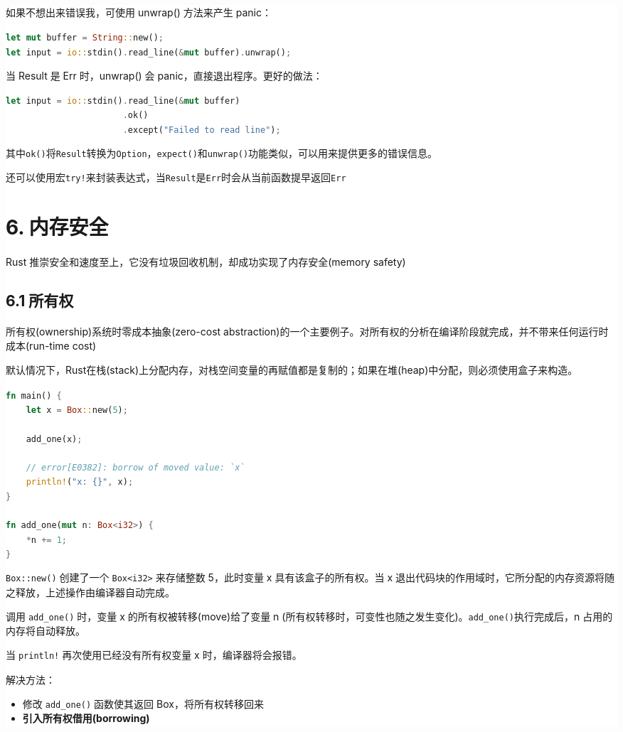 如果不想出来错误我，可使用 unwrap() 方法来产生 panic：

```rust
let mut buffer = String::new();
let input = io::stdin().read_line(&mut buffer).unwrap();
```

当 Result 是 Err 时，unwrap() 会 panic，直接退出程序。更好的做法：

```rust
let input = io::stdin().read_line(&mut buffer)
			           .ok()
                       .except("Failed to read line");
```

其中`ok()`将`Result`转换为`Option`，`expect()`和`unwrap()`功能类似，可以用来提供更多的错误信息。

还可以使用宏`try!`来封装表达式，当`Result`是`Err`时会从当前函数提早返回`Err`



# 6. 内存安全

Rust 推崇安全和速度至上，它没有垃圾回收机制，却成功实现了内存安全(memory safety)



## 6.1 所有权

所有权(ownership)系统时零成本抽象(zero-cost abstraction)的一个主要例子。对所有权的分析在编译阶段就完成，并不带来任何运行时成本(run-time cost)

默认情况下，Rust在栈(stack)上分配内存，对栈空间变量的再赋值都是复制的；如果在堆(heap)中分配，则必须使用盒子来构造。

```rust
fn main() {
    let x = Box::new(5);

    add_one(x);

    // error[E0382]: borrow of moved value: `x`
    println!("x: {}", x);
}

fn add_one(mut n: Box<i32>) {
    *n += 1;
}
```

`Box::new()` 创建了一个 `Box<i32>` 来存储整数 5，此时变量 x 具有该盒子的所有权。当 x 退出代码块的作用域时，它所分配的内存资源将随之释放，上述操作由编译器自动完成。

调用 `add_one()` 时，变量 x 的所有权被转移(move)给了变量 n (所有权转移时，可变性也随之发生变化)。`add_one()`执行完成后，n 占用的内存将自动释放。

当 `println!` 再次使用已经没有所有权变量 x 时，编译器将会报错。

解决方法：

- 修改 `add_one()` 函数使其返回 Box，将所有权转移回来
- **引入所有权借用(borrowing)**
